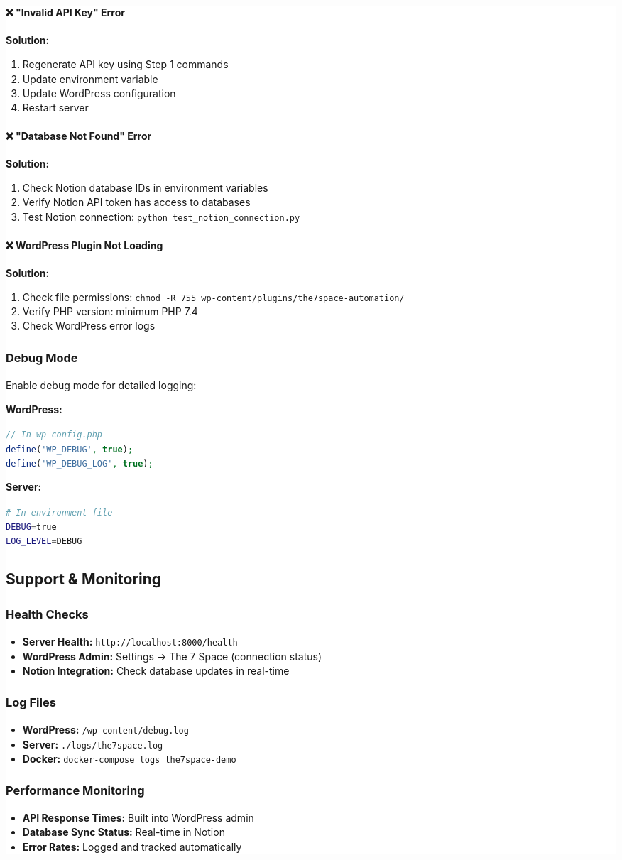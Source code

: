 #### ❌ "Invalid API Key" Error
**Solution:**
1. Regenerate API key using Step 1 commands
2. Update environment variable
3. Update WordPress configuration
4. Restart server

#### ❌ "Database Not Found" Error
**Solution:**
1. Check Notion database IDs in environment variables
2. Verify Notion API token has access to databases
3. Test Notion connection: `python test_notion_connection.py`

#### ❌ WordPress Plugin Not Loading
**Solution:**
1. Check file permissions: `chmod -R 755 wp-content/plugins/the7space-automation/`
2. Verify PHP version: minimum PHP 7.4
3. Check WordPress error logs

### Debug Mode

Enable debug mode for detailed logging:

**WordPress:**
```php
// In wp-config.php
define('WP_DEBUG', true);
define('WP_DEBUG_LOG', true);
```

**Server:**
```bash
# In environment file
DEBUG=true
LOG_LEVEL=DEBUG
```

## Support & Monitoring

### Health Checks
- **Server Health:** `http://localhost:8000/health`
- **WordPress Admin:** Settings → The 7 Space (connection status)
- **Notion Integration:** Check database updates in real-time

### Log Files
- **WordPress:** `/wp-content/debug.log`
- **Server:** `./logs/the7space.log`
- **Docker:** `docker-compose logs the7space-demo`

### Performance Monitoring
- **API Response Times:** Built into WordPress admin
- **Database Sync Status:** Real-time in Notion
- **Error Rates:** Logged and tracked automatically
